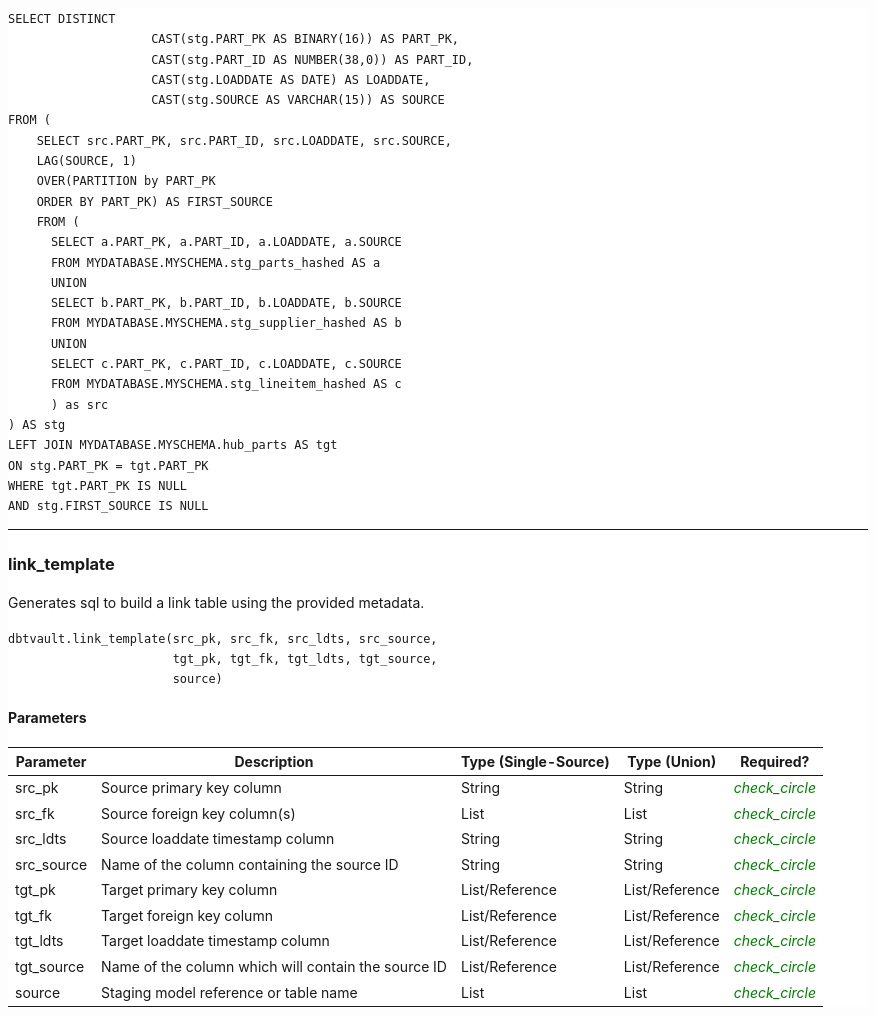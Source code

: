 ```mysql tab="Union"
SELECT DISTINCT 
                    CAST(stg.PART_PK AS BINARY(16)) AS PART_PK,
                    CAST(stg.PART_ID AS NUMBER(38,0)) AS PART_ID,
                    CAST(stg.LOADDATE AS DATE) AS LOADDATE,
                    CAST(stg.SOURCE AS VARCHAR(15)) AS SOURCE
FROM (
    SELECT src.PART_PK, src.PART_ID, src.LOADDATE, src.SOURCE,
    LAG(SOURCE, 1)
    OVER(PARTITION by PART_PK
    ORDER BY PART_PK) AS FIRST_SOURCE
    FROM (
      SELECT a.PART_PK, a.PART_ID, a.LOADDATE, a.SOURCE
      FROM MYDATABASE.MYSCHEMA.stg_parts_hashed AS a
      UNION
      SELECT b.PART_PK, b.PART_ID, b.LOADDATE, b.SOURCE
      FROM MYDATABASE.MYSCHEMA.stg_supplier_hashed AS b
      UNION
      SELECT c.PART_PK, c.PART_ID, c.LOADDATE, c.SOURCE
      FROM MYDATABASE.MYSCHEMA.stg_lineitem_hashed AS c
      ) as src
) AS stg
LEFT JOIN MYDATABASE.MYSCHEMA.hub_parts AS tgt
ON stg.PART_PK = tgt.PART_PK
WHERE tgt.PART_PK IS NULL
AND stg.FIRST_SOURCE IS NULL
```

___

### link_template

Generates sql to build a link table using the provided metadata.

```mysql 
dbtvault.link_template(src_pk, src_fk, src_ldts, src_source,
                       tgt_pk, tgt_fk, tgt_ldts, tgt_source,
                       source)                              
```

#### Parameters

| Parameter     | Description                                         | Type (Single-Source) | Type (Union)         | Required?                                                          |
| ------------- | --------------------------------------------------- | ---------------------| ---------------------| ------------------------------------------------------------------ |
| src_pk        | Source primary key column                           | String               | String               | <i class="md-icon" alt="Yes" style="color: green">check_circle</i> |
| src_fk        | Source foreign key column(s)                        | List                 | List                 | <i class="md-icon" alt="Yes" style="color: green">check_circle</i> |
| src_ldts      | Source loaddate timestamp column                    | String               | String               | <i class="md-icon" alt="Yes" style="color: green">check_circle</i> |
| src_source    | Name of the column containing the source ID         | String               | String               | <i class="md-icon" alt="Yes" style="color: green">check_circle</i> |
| tgt_pk        | Target primary key column                           | List/Reference       | List/Reference       | <i class="md-icon" alt="Yes" style="color: green">check_circle</i> |
| tgt_fk        | Target foreign key column                           | List/Reference       | List/Reference       | <i class="md-icon" alt="Yes" style="color: green">check_circle</i> |
| tgt_ldts      | Target loaddate timestamp column                    | List/Reference       | List/Reference       | <i class="md-icon" alt="Yes" style="color: green">check_circle</i> |
| tgt_source    | Name of the column which will contain the source ID | List/Reference       | List/Reference       | <i class="md-icon" alt="Yes" style="color: green">check_circle</i> |
| source        | Staging model reference or table name               | List                 | List                 | <i class="md-icon" alt="Yes" style="color: green">check_circle</i> |
